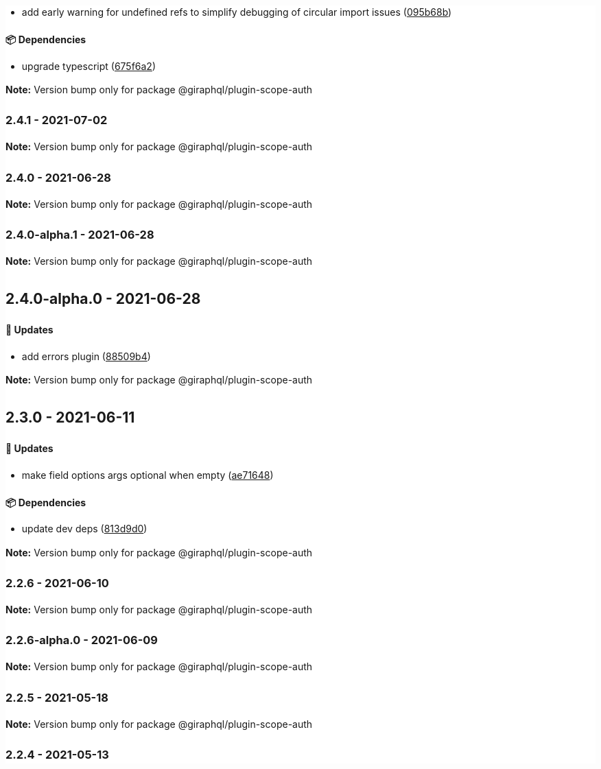 - add early warning for undefined refs to simplify debugging of circular import issues
  ([095b68b](https://github.com/hayes/giraphql/commit/095b68b))

#### 📦 Dependencies

- upgrade typescript ([675f6a2](https://github.com/hayes/giraphql/commit/675f6a2))

**Note:** Version bump only for package @giraphql/plugin-scope-auth

### 2.4.1 - 2021-07-02

**Note:** Version bump only for package @giraphql/plugin-scope-auth

### 2.4.0 - 2021-06-28

**Note:** Version bump only for package @giraphql/plugin-scope-auth

### 2.4.0-alpha.1 - 2021-06-28

**Note:** Version bump only for package @giraphql/plugin-scope-auth

## 2.4.0-alpha.0 - 2021-06-28

#### 🚀 Updates

- add errors plugin ([88509b4](https://github.com/hayes/giraphql/commit/88509b4))

**Note:** Version bump only for package @giraphql/plugin-scope-auth

## 2.3.0 - 2021-06-11

#### 🚀 Updates

- make field options args optional when empty
  ([ae71648](https://github.com/hayes/giraphql/commit/ae71648))

#### 📦 Dependencies

- update dev deps ([813d9d0](https://github.com/hayes/giraphql/commit/813d9d0))

**Note:** Version bump only for package @giraphql/plugin-scope-auth

### 2.2.6 - 2021-06-10

**Note:** Version bump only for package @giraphql/plugin-scope-auth

### 2.2.6-alpha.0 - 2021-06-09

**Note:** Version bump only for package @giraphql/plugin-scope-auth

### 2.2.5 - 2021-05-18

**Note:** Version bump only for package @giraphql/plugin-scope-auth

### 2.2.4 - 2021-05-13

